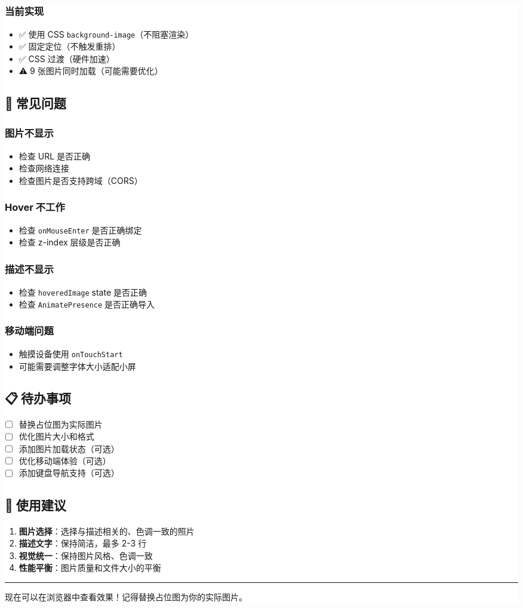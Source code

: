 ### 当前实现

- ✅ 使用 CSS `background-image`（不阻塞渲染）
- ✅ 固定定位（不触发重排）
- ✅ CSS 过渡（硬件加速）
- ⚠️ 9 张图片同时加载（可能需要优化）

## 🐛 常见问题

### 图片不显示
- 检查 URL 是否正确
- 检查网络连接
- 检查图片是否支持跨域（CORS）

### Hover 不工作
- 检查 `onMouseEnter` 是否正确绑定
- 检查 z-index 层级是否正确

### 描述不显示
- 检查 `hoveredImage` state 是否正确
- 检查 `AnimatePresence` 是否正确导入

### 移动端问题
- 触摸设备使用 `onTouchStart`
- 可能需要调整字体大小适配小屏

## 📋 待办事项

- [ ] 替换占位图为实际图片
- [ ] 优化图片大小和格式
- [ ] 添加图片加载状态（可选）
- [ ] 优化移动端体验（可选）
- [ ] 添加键盘导航支持（可选）

## 🎯 使用建议

1. **图片选择**：选择与描述相关的、色调一致的照片
2. **描述文字**：保持简洁，最多 2-3 行
3. **视觉统一**：保持图片风格、色调一致
4. **性能平衡**：图片质量和文件大小的平衡

---

现在可以在浏览器中查看效果！记得替换占位图为你的实际图片。

